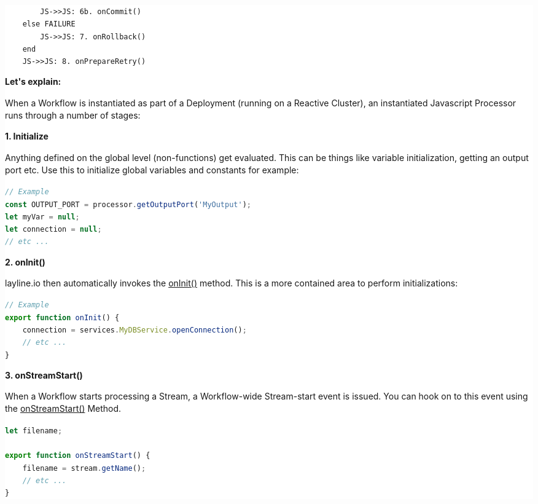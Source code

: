 ```mermaid
        JS->>JS: 6b. onCommit()
    else FAILURE
        JS->>JS: 7. onRollback()
    end
    JS->>JS: 8. onPrepareRetry()
```

**Let's explain:**

When a Workflow is instantiated as part of a Deployment (running on a Reactive Cluster), an instantiated Javascript
Processor runs through a number of stages:

**1. Initialize**

Anything defined on the global level (non-functions) get evaluated. This can be things like variable initialization,
getting an output port etc.
Use this to initialize global variables and constants for example:

```js
// Example
const OUTPUT_PORT = processor.getOutputPort('MyOutput');
let myVar = null;
let connection = null;
// etc ...
```

**2. onInit()**

layline.io then automatically invokes the [onInit()](./API/classes/JavaScriptProcessor#oninit) method.
This is a more contained area to perform initializations:

```js
// Example
export function onInit() {
    connection = services.MyDBService.openConnection();
    // etc ...
}
```

**3. onStreamStart()**

When a Workflow starts processing a Stream, a Workflow-wide Stream-start event is issued.
You can hook on to this event using the [onStreamStart()](./API/classes/JavaScriptProcessor#onstreamstart) Method.

```js
let filename;

export function onStreamStart() {
    filename = stream.getName();
    // etc ...
}
```
